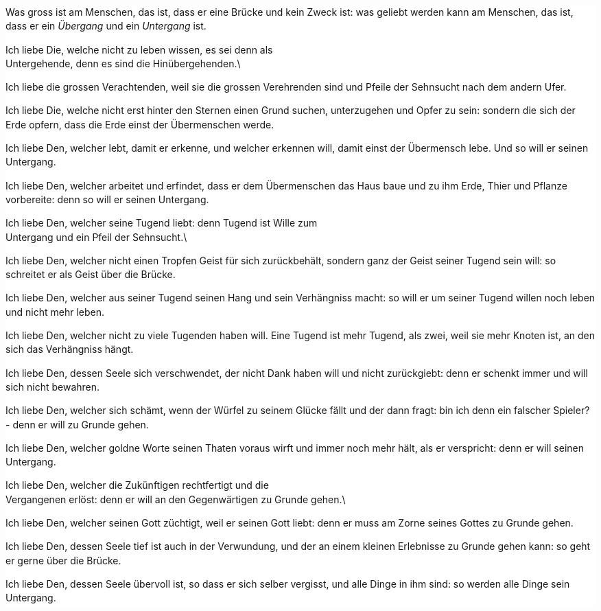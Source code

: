 Was gross ist am Menschen, das ist, dass er eine Brücke und kein Zweck
ist: was geliebt werden kann am Menschen, das ist, dass er ein
*Übergang* und ein *Untergang* ist.

Ich liebe Die, welche nicht zu leben wissen, es sei denn als\
 Untergehende, denn es sind die Hinübergehenden.\

Ich liebe die grossen Verachtenden, weil sie die grossen Verehrenden
sind und Pfeile der Sehnsucht nach dem andern Ufer.

Ich liebe Die, welche nicht erst hinter den Sternen einen Grund suchen,
unterzugehen und Opfer zu sein: sondern die sich der Erde opfern, dass
die Erde einst der Übermenschen werde.

Ich liebe Den, welcher lebt, damit er erkenne, und welcher erkennen
will, damit einst der Übermensch lebe. Und so will er seinen Untergang.

Ich liebe Den, welcher arbeitet und erfindet, dass er dem Übermenschen
das Haus baue und zu ihm Erde, Thier und Pflanze vorbereite: denn so
will er seinen Untergang.

Ich liebe Den, welcher seine Tugend liebt: denn Tugend ist Wille zum\
 Untergang und ein Pfeil der Sehnsucht.\

Ich liebe Den, welcher nicht einen Tropfen Geist für sich zurückbehält,
sondern ganz der Geist seiner Tugend sein will: so schreitet er als
Geist über die Brücke.

Ich liebe Den, welcher aus seiner Tugend seinen Hang und sein
Verhängniss macht: so will er um seiner Tugend willen noch leben und
nicht mehr leben.

Ich liebe Den, welcher nicht zu viele Tugenden haben will. Eine Tugend
ist mehr Tugend, als zwei, weil sie mehr Knoten ist, an den sich das
Verhängniss hängt.

Ich liebe Den, dessen Seele sich verschwendet, der nicht Dank haben will
und nicht zurückgiebt: denn er schenkt immer und will sich nicht
bewahren.

Ich liebe Den, welcher sich schämt, wenn der Würfel zu seinem Glücke
fällt und der dann fragt: bin ich denn ein falscher Spieler? - denn er
will zu Grunde gehen.

Ich liebe Den, welcher goldne Worte seinen Thaten voraus wirft und immer
noch mehr hält, als er verspricht: denn er will seinen Untergang.

Ich liebe Den, welcher die Zukünftigen rechtfertigt und die\
 Vergangenen erlöst: denn er will an den Gegenwärtigen zu Grunde gehen.\

Ich liebe Den, welcher seinen Gott züchtigt, weil er seinen Gott liebt:
denn er muss am Zorne seines Gottes zu Grunde gehen.

Ich liebe Den, dessen Seele tief ist auch in der Verwundung, und der an
einem kleinen Erlebnisse zu Grunde gehen kann: so geht er gerne über die
Brücke.

Ich liebe Den, dessen Seele übervoll ist, so dass er sich selber
vergisst, und alle Dinge in ihm sind: so werden alle Dinge sein
Untergang.
